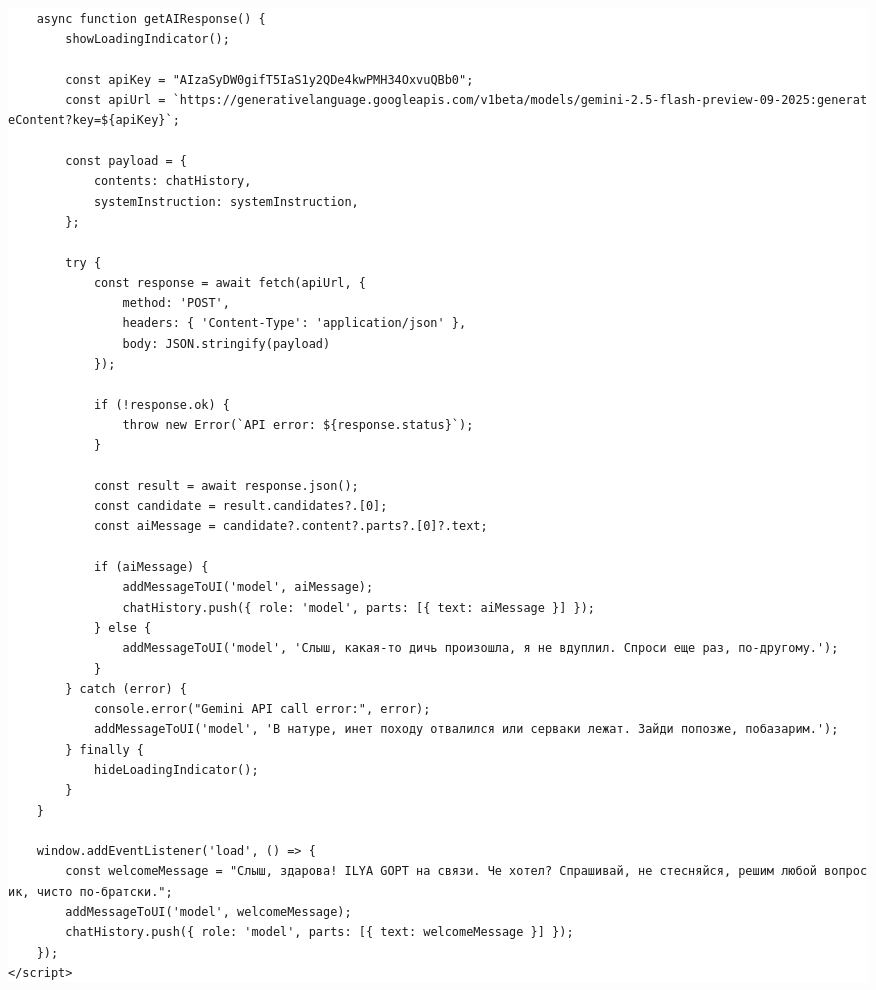         async function getAIResponse() {
            showLoadingIndicator();

            const apiKey = "AIzaSyDW0gifT5IaS1y2QDe4kwPMH34OxvuQBb0";
            const apiUrl = `https://generativelanguage.googleapis.com/v1beta/models/gemini-2.5-flash-preview-09-2025:generateContent?key=${apiKey}`;

            const payload = {
                contents: chatHistory,
                systemInstruction: systemInstruction,
            };

            try {
                const response = await fetch(apiUrl, {
                    method: 'POST',
                    headers: { 'Content-Type': 'application/json' },
                    body: JSON.stringify(payload)
                });
                
                if (!response.ok) {
                    throw new Error(`API error: ${response.status}`);
                }

                const result = await response.json();
                const candidate = result.candidates?.[0];
                const aiMessage = candidate?.content?.parts?.[0]?.text;

                if (aiMessage) {
                    addMessageToUI('model', aiMessage);
                    chatHistory.push({ role: 'model', parts: [{ text: aiMessage }] });
                } else {
                    addMessageToUI('model', 'Слыш, какая-то дичь произошла, я не вдуплил. Спроси еще раз, по-другому.');
                }
            } catch (error) {
                console.error("Gemini API call error:", error);
                addMessageToUI('model', 'В натуре, инет походу отвалился или серваки лежат. Зайди попозже, побазарим.');
            } finally {
                hideLoadingIndicator();
            }
        }
        
        window.addEventListener('load', () => {
            const welcomeMessage = "Слыш, здарова! ILYA GOPT на связи. Че хотел? Спрашивай, не стесняйся, решим любой вопросик, чисто по-братски.";
            addMessageToUI('model', welcomeMessage);
            chatHistory.push({ role: 'model', parts: [{ text: welcomeMessage }] });
        });
    </script>
</body>
</html>

